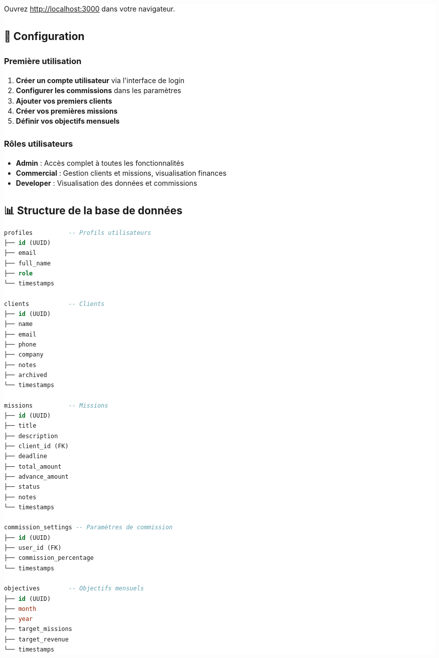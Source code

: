 Ouvrez [http://localhost:3000](http://localhost:3000) dans votre navigateur.

## 🔧 Configuration

### Première utilisation

1. **Créer un compte utilisateur** via l'interface de login
2. **Configurer les commissions** dans les paramètres
3. **Ajouter vos premiers clients**
4. **Créer vos premières missions**
5. **Définir vos objectifs mensuels**

### Rôles utilisateurs

- **Admin** : Accès complet à toutes les fonctionnalités
- **Commercial** : Gestion clients et missions, visualisation finances
- **Developer** : Visualisation des données et commissions

## 📊 Structure de la base de données

```sql
profiles          -- Profils utilisateurs
├── id (UUID)
├── email
├── full_name
├── role
└── timestamps

clients           -- Clients
├── id (UUID)
├── name
├── email
├── phone
├── company
├── notes
├── archived
└── timestamps

missions          -- Missions
├── id (UUID)
├── title
├── description
├── client_id (FK)
├── deadline
├── total_amount
├── advance_amount
├── status
├── notes
└── timestamps

commission_settings -- Paramètres de commission
├── id (UUID)
├── user_id (FK)
├── commission_percentage
└── timestamps

objectives        -- Objectifs mensuels
├── id (UUID)
├── month
├── year
├── target_missions
├── target_revenue
└── timestamps
```